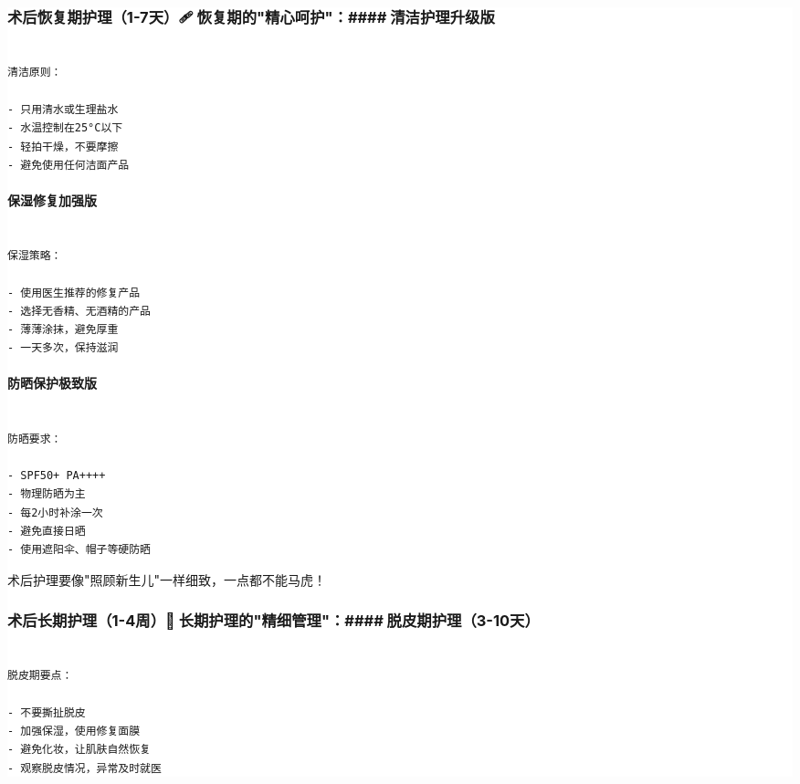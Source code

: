 ### 术后恢复期护理（1-7天）**🩹 恢复期的"精心呵护"：**#### 清洁护理升级版

```

清洁原则：

- 只用清水或生理盐水
- 水温控制在25°C以下
- 轻拍干燥，不要摩擦
- 避免使用任何洁面产品

```

#### 保湿修复加强版

```

保湿策略：

- 使用医生推荐的修复产品
- 选择无香精、无酒精的产品
- 薄薄涂抹，避免厚重
- 一天多次，保持滋润

```

#### 防晒保护极致版

```

防晒要求：

- SPF50+ PA++++
- 物理防晒为主
- 每2小时补涂一次
- 避免直接日晒
- 使用遮阳伞、帽子等硬防晒

```

术后护理要像"照顾新生儿"一样细致，一点都不能马虎！

### 术后长期护理（1-4周）**🌱 长期护理的"精细管理"：**#### 脱皮期护理（3-10天）

```

脱皮期要点：

- 不要撕扯脱皮
- 加强保湿，使用修复面膜
- 避免化妆，让肌肤自然恢复
- 观察脱皮情况，异常及时就医

```

